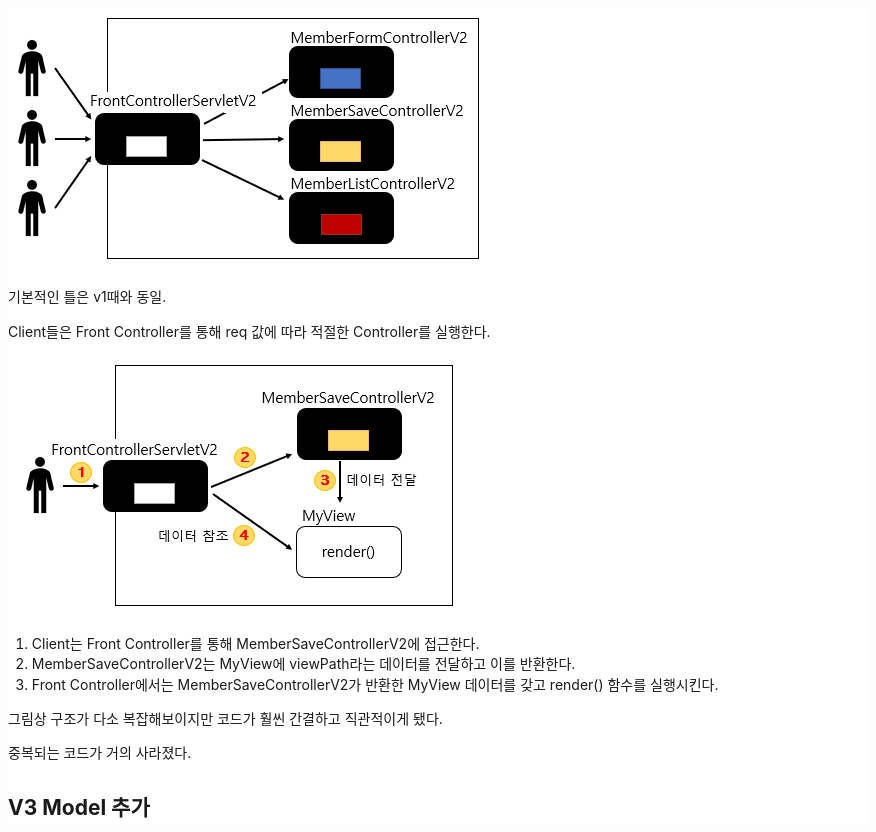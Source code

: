 ![alt text](/assets/view1.png)

기본적인 틀은 v1때와 동일.

Client들은 Front Controller를 통해 req 값에 따라 적절한 Controller를 실행한다.

![alt text](/assets/view2.png)

1. Client는 Front Controller를 통해 MemberSaveControllerV2에 접근한다.
2. MemberSaveControllerV2는 MyView에 viewPath라는 데이터를 전달하고 이를 반환한다.
3. Front Controller에서는 MemberSaveControllerV2가 반환한 MyView 데이터를 갖고 render() 함수를 실행시킨다.
 

그림상 구조가 다소 복잡해보이지만 코드가 훨씬 간결하고 직관적이게 됐다.

중복되는 코드가 거의 사라졌다.

## V3 Model 추가
